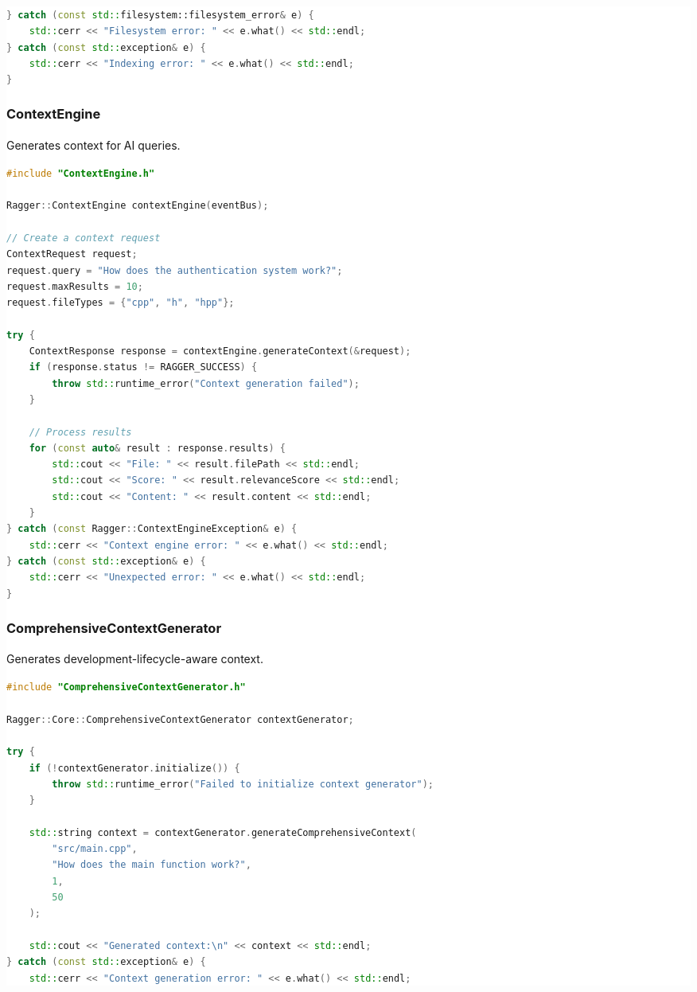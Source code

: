 ```cpp
} catch (const std::filesystem::filesystem_error& e) {
    std::cerr << "Filesystem error: " << e.what() << std::endl;
} catch (const std::exception& e) {
    std::cerr << "Indexing error: " << e.what() << std::endl;
}
```

### ContextEngine

Generates context for AI queries.

```cpp
#include "ContextEngine.h"

Ragger::ContextEngine contextEngine(eventBus);

// Create a context request
ContextRequest request;
request.query = "How does the authentication system work?";
request.maxResults = 10;
request.fileTypes = {"cpp", "h", "hpp"};

try {
    ContextResponse response = contextEngine.generateContext(&request);
    if (response.status != RAGGER_SUCCESS) {
        throw std::runtime_error("Context generation failed");
    }
    
    // Process results
    for (const auto& result : response.results) {
        std::cout << "File: " << result.filePath << std::endl;
        std::cout << "Score: " << result.relevanceScore << std::endl;
        std::cout << "Content: " << result.content << std::endl;
    }
} catch (const Ragger::ContextEngineException& e) {
    std::cerr << "Context engine error: " << e.what() << std::endl;
} catch (const std::exception& e) {
    std::cerr << "Unexpected error: " << e.what() << std::endl;
}
```

### ComprehensiveContextGenerator

Generates development-lifecycle-aware context.

```cpp
#include "ComprehensiveContextGenerator.h"

Ragger::Core::ComprehensiveContextGenerator contextGenerator;

try {
    if (!contextGenerator.initialize()) {
        throw std::runtime_error("Failed to initialize context generator");
    }
    
    std::string context = contextGenerator.generateComprehensiveContext(
        "src/main.cpp", 
        "How does the main function work?", 
        1, 
        50
    );
    
    std::cout << "Generated context:\n" << context << std::endl;
} catch (const std::exception& e) {
    std::cerr << "Context generation error: " << e.what() << std::endl;
```